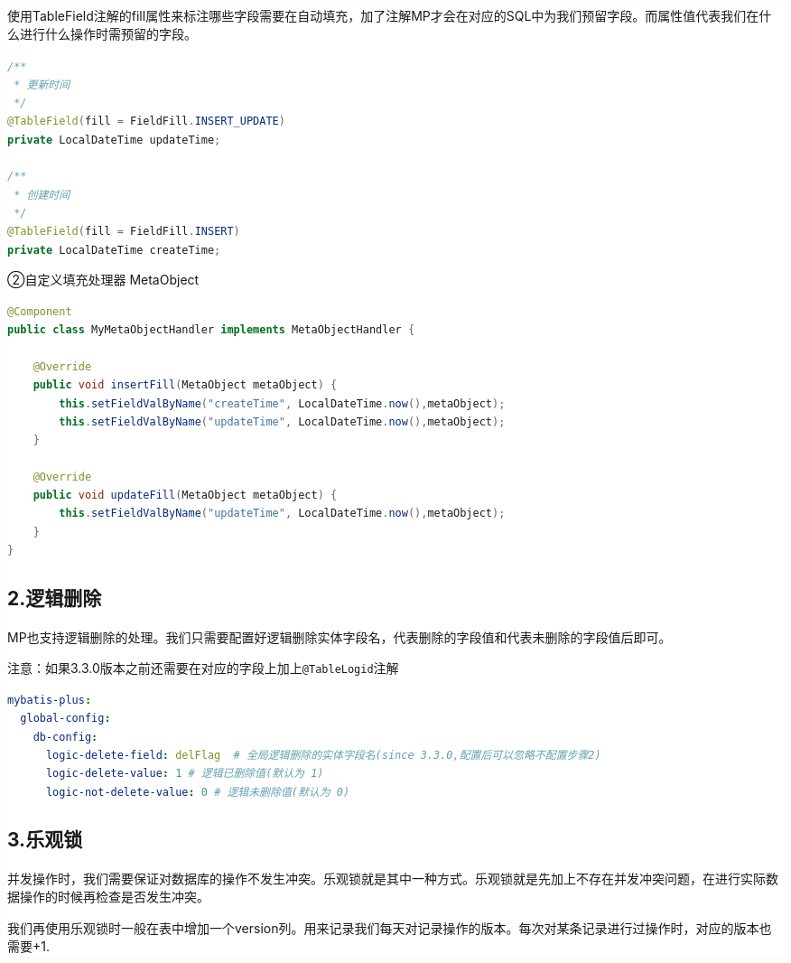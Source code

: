 ​ 使用TableField注解的fill属性来标注哪些字段需要在自动填充，加了注解MP才会在对应的SQL中为我们预留字段。而属性值代表我们在什么进行什么操作时需预留的字段。

``` java
/**
 * 更新时间
 */
@TableField(fill = FieldFill.INSERT_UPDATE)
private LocalDateTime updateTime;

/**
 * 创建时间
 */
@TableField(fill = FieldFill.INSERT)
private LocalDateTime createTime;
```

②自定义填充处理器 MetaObject

``` java
@Component
public class MyMetaObjectHandler implements MetaObjectHandler {

    @Override
    public void insertFill(MetaObject metaObject) {
        this.setFieldValByName("createTime", LocalDateTime.now(),metaObject);
        this.setFieldValByName("updateTime", LocalDateTime.now(),metaObject);
    }

    @Override
    public void updateFill(MetaObject metaObject) {
        this.setFieldValByName("updateTime", LocalDateTime.now(),metaObject);
    }
}
```

## 2.逻辑删除

​ MP也支持逻辑删除的处理。我们只需要配置好逻辑删除实体字段名，代表删除的字段值和代表未删除的字段值后即可。

​ 注意：如果3.3.0版本之前还需要在对应的字段上加上`@TableLogid`注解

```  yaml
mybatis-plus:
  global-config:
    db-config:
      logic-delete-field: delFlag  # 全局逻辑删除的实体字段名(since 3.3.0,配置后可以忽略不配置步骤2)
      logic-delete-value: 1 # 逻辑已删除值(默认为 1)
      logic-not-delete-value: 0 # 逻辑未删除值(默认为 0)
```  

## 3.乐观锁

​ 并发操作时，我们需要保证对数据库的操作不发生冲突。乐观锁就是其中一种方式。乐观锁就是先加上不存在并发冲突问题，在进行实际数据操作的时候再检查是否发生冲突。

​ 我们再使用乐观锁时一般在表中增加一个version列。用来记录我们每天对记录操作的版本。每次对某条记录进行过操作时，对应的版本也需要+1.
